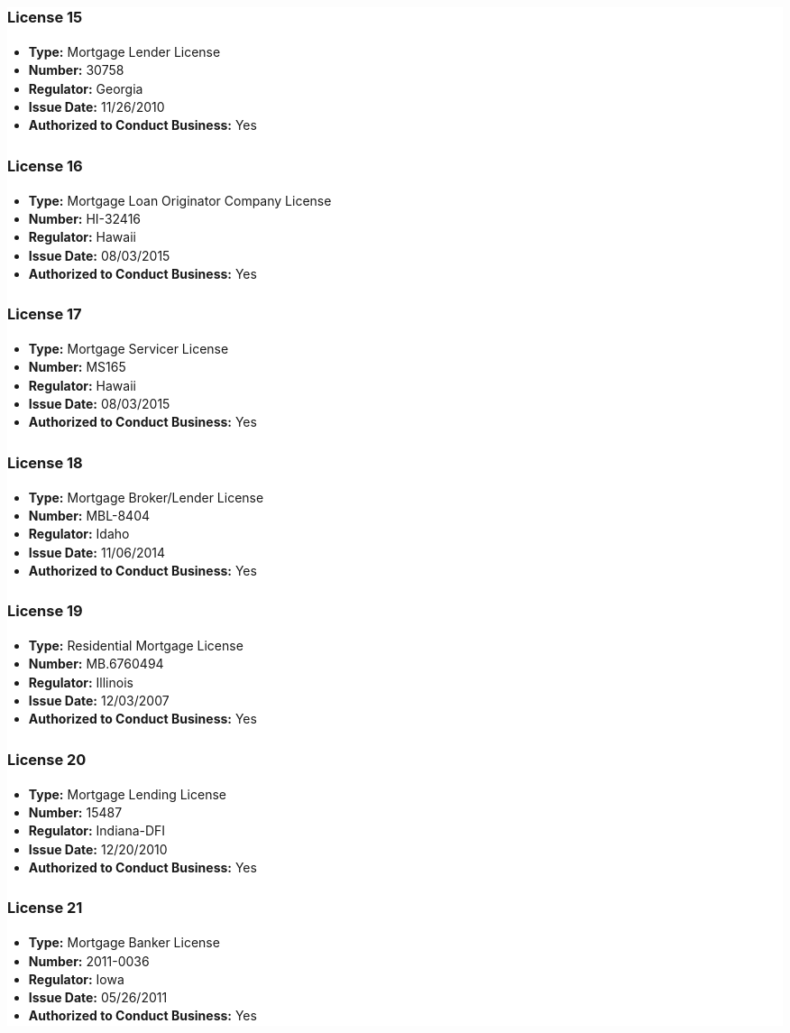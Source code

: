### License 15
- **Type:** Mortgage Lender License
- **Number:** 30758
- **Regulator:** Georgia
- **Issue Date:** 11/26/2010
- **Authorized to Conduct Business:** Yes

### License 16
- **Type:** Mortgage Loan Originator Company License
- **Number:** HI-32416
- **Regulator:** Hawaii
- **Issue Date:** 08/03/2015
- **Authorized to Conduct Business:** Yes

### License 17
- **Type:** Mortgage Servicer License
- **Number:** MS165
- **Regulator:** Hawaii
- **Issue Date:** 08/03/2015
- **Authorized to Conduct Business:** Yes

### License 18
- **Type:** Mortgage Broker/Lender License
- **Number:** MBL-8404
- **Regulator:** Idaho
- **Issue Date:** 11/06/2014
- **Authorized to Conduct Business:** Yes

### License 19
- **Type:** Residential Mortgage License
- **Number:** MB.6760494
- **Regulator:** Illinois
- **Issue Date:** 12/03/2007
- **Authorized to Conduct Business:** Yes

### License 20
- **Type:** Mortgage Lending License
- **Number:** 15487
- **Regulator:** Indiana-DFI
- **Issue Date:** 12/20/2010
- **Authorized to Conduct Business:** Yes

### License 21
- **Type:** Mortgage Banker License
- **Number:** 2011-0036
- **Regulator:** Iowa
- **Issue Date:** 05/26/2011
- **Authorized to Conduct Business:** Yes
